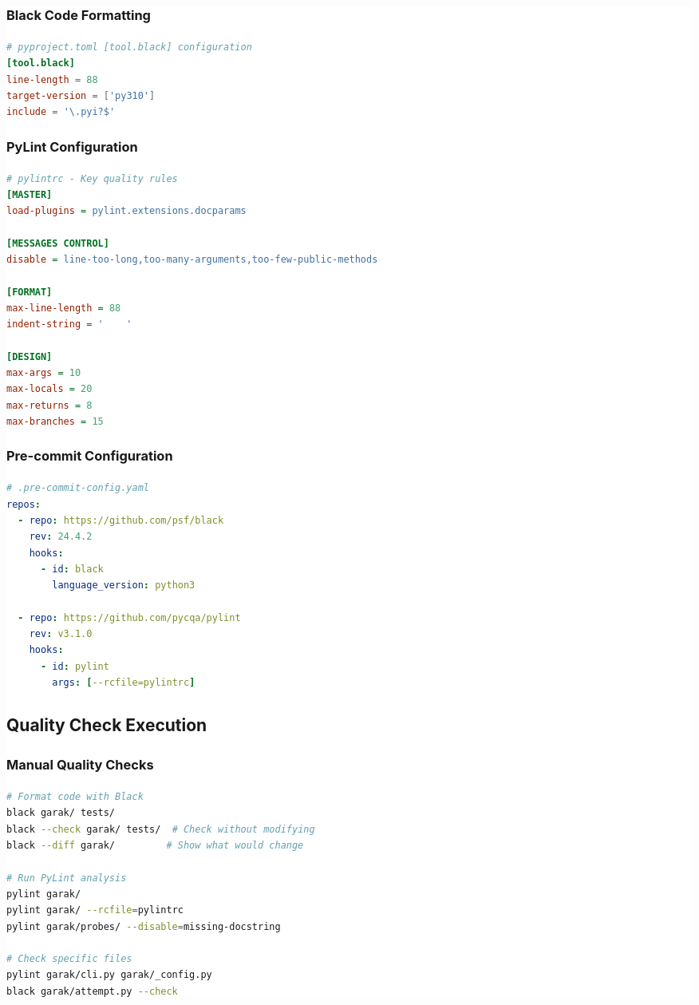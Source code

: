 ### Black Code Formatting
```toml
# pyproject.toml [tool.black] configuration
[tool.black]
line-length = 88
target-version = ['py310']
include = '\.pyi?$'
```

### PyLint Configuration
```ini
# pylintrc - Key quality rules
[MASTER]
load-plugins = pylint.extensions.docparams

[MESSAGES CONTROL]
disable = line-too-long,too-many-arguments,too-few-public-methods

[FORMAT]
max-line-length = 88
indent-string = '    '

[DESIGN]
max-args = 10
max-locals = 20
max-returns = 8
max-branches = 15
```

### Pre-commit Configuration
```yaml
# .pre-commit-config.yaml
repos:
  - repo: https://github.com/psf/black
    rev: 24.4.2
    hooks:
      - id: black
        language_version: python3

  - repo: https://github.com/pycqa/pylint
    rev: v3.1.0
    hooks:
      - id: pylint
        args: [--rcfile=pylintrc]
```

## Quality Check Execution

### Manual Quality Checks
```bash
# Format code with Black
black garak/ tests/
black --check garak/ tests/  # Check without modifying
black --diff garak/         # Show what would change

# Run PyLint analysis
pylint garak/
pylint garak/ --rcfile=pylintrc
pylint garak/probes/ --disable=missing-docstring

# Check specific files
pylint garak/cli.py garak/_config.py
black garak/attempt.py --check
```